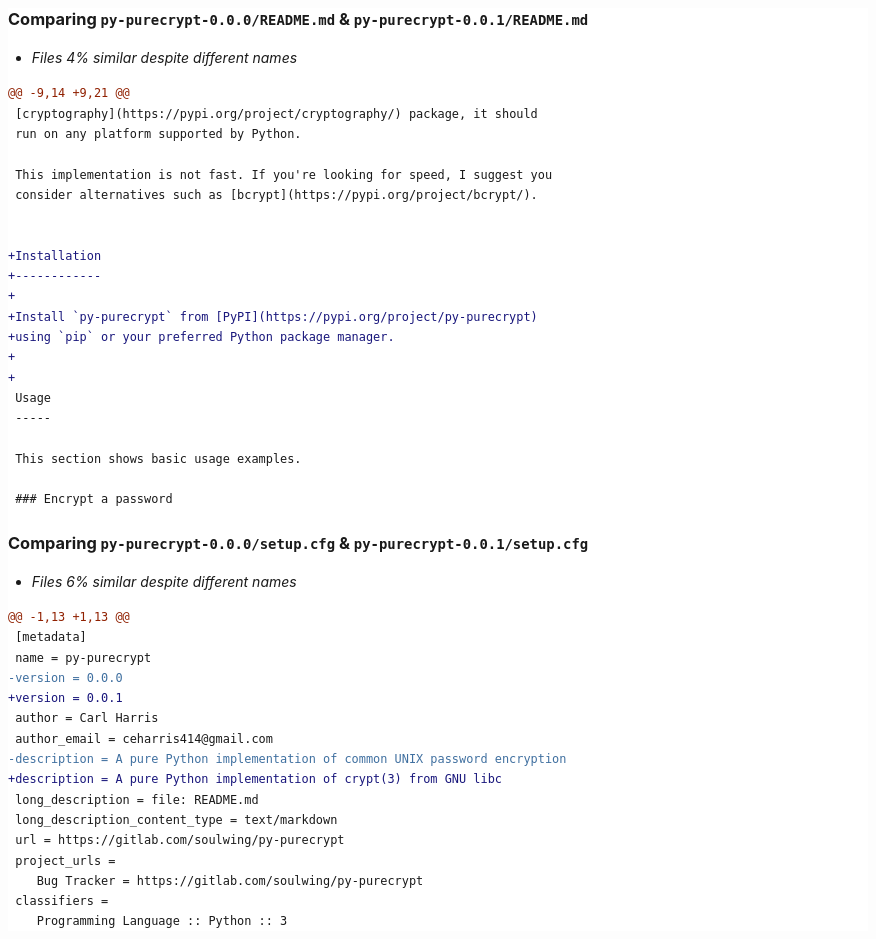 ### Comparing `py-purecrypt-0.0.0/README.md` & `py-purecrypt-0.0.1/README.md`

 * *Files 4% similar despite different names*

```diff
@@ -9,14 +9,21 @@
 [cryptography](https://pypi.org/project/cryptography/) package, it should 
 run on any platform supported by Python.
 
 This implementation is not fast. If you're looking for speed, I suggest you
 consider alternatives such as [bcrypt](https://pypi.org/project/bcrypt/).
 
 
+Installation
+------------
+
+Install `py-purecrypt` from [PyPI](https://pypi.org/project/py-purecrypt)
+using `pip` or your preferred Python package manager.
+
+
 Usage
 -----
 
 This section shows basic usage examples.
 
 ### Encrypt a password
```

### Comparing `py-purecrypt-0.0.0/setup.cfg` & `py-purecrypt-0.0.1/setup.cfg`

 * *Files 6% similar despite different names*

```diff
@@ -1,13 +1,13 @@
 [metadata]
 name = py-purecrypt
-version = 0.0.0
+version = 0.0.1
 author = Carl Harris
 author_email = ceharris414@gmail.com
-description = A pure Python implementation of common UNIX password encryption
+description = A pure Python implementation of crypt(3) from GNU libc
 long_description = file: README.md
 long_description_content_type = text/markdown
 url = https://gitlab.com/soulwing/py-purecrypt
 project_urls = 
 	Bug Tracker = https://gitlab.com/soulwing/py-purecrypt
 classifiers = 
 	Programming Language :: Python :: 3
```
